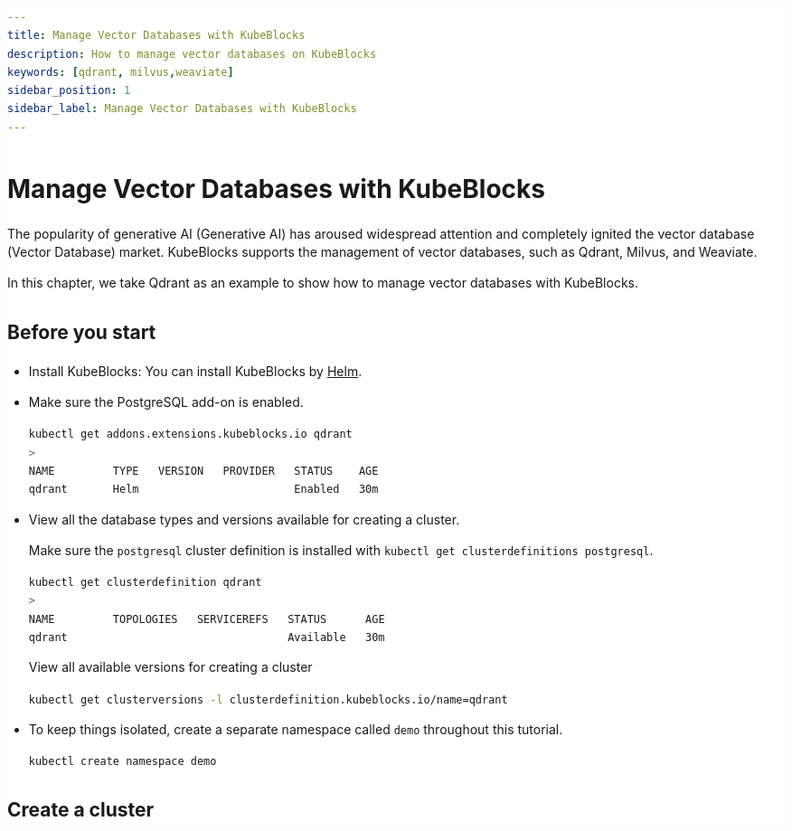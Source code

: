 ```yaml
---
title: Manage Vector Databases with KubeBlocks
description: How to manage vector databases on KubeBlocks
keywords: [qdrant, milvus,weaviate]
sidebar_position: 1
sidebar_label: Manage Vector Databases with KubeBlocks
---
```

# Manage Vector Databases with KubeBlocks

The popularity of generative AI (Generative AI) has aroused widespread attention and completely ignited the vector database (Vector Database) market. KubeBlocks supports the management of vector databases, such as Qdrant, Milvus, and Weaviate.

In this chapter, we take Qdrant as an example to show how to manage vector databases with KubeBlocks.

## Before you start

* Install KubeBlocks: You can install KubeBlocks by [Helm](./../../installation/install-with-helm/install-kubeblocks-with-helm.md).
* Make sure the PostgreSQL add-on is enabled.

  ```bash
  kubectl get addons.extensions.kubeblocks.io qdrant
  >
  NAME         TYPE   VERSION   PROVIDER   STATUS    AGE
  qdrant       Helm                        Enabled   30m
  ```

* View all the database types and versions available for creating a cluster.
  
  Make sure the `postgresql` cluster definition is installed with `kubectl get clusterdefinitions postgresql`.

  ```bash
  kubectl get clusterdefinition qdrant
  >
  NAME         TOPOLOGIES   SERVICEREFS   STATUS      AGE
  qdrant                                  Available   30m
  ```

  View all available versions for creating a cluster

  ```bash
  kubectl get clusterversions -l clusterdefinition.kubeblocks.io/name=qdrant
  ```

* To keep things isolated, create a separate namespace called `demo` throughout this tutorial.

  ```bash
  kubectl create namespace demo
  ```

## Create a cluster
